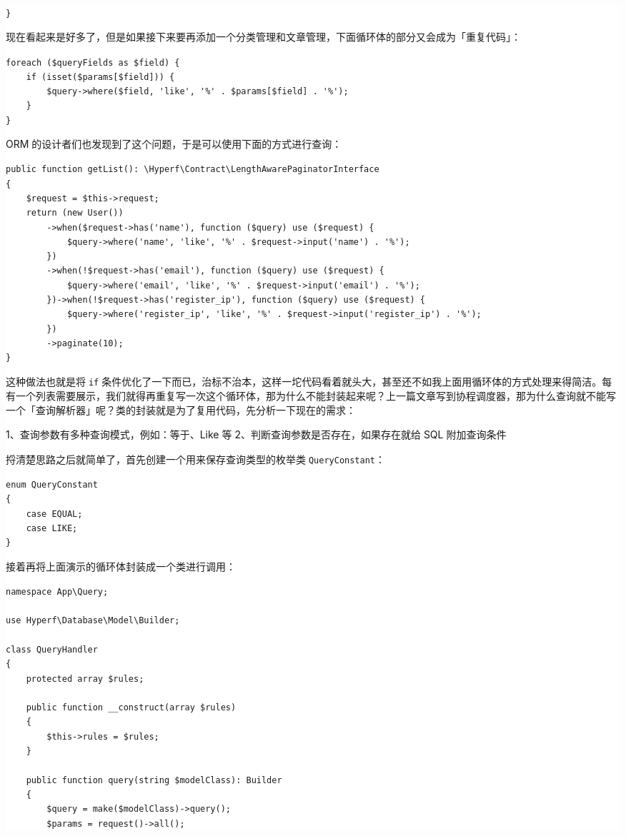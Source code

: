 ```
}
```

现在看起来是好多了，但是如果接下来要再添加一个分类管理和文章管理，下面循环体的部分又会成为「重复代码」：

```
foreach ($queryFields as $field) {
    if (isset($params[$field])) {
        $query->where($field, 'like', '%' . $params[$field] . '%');
    }
}
```

ORM 的设计者们也发现到了这个问题，于是可以使用下面的方式进行查询：

```
public function getList(): \Hyperf\Contract\LengthAwarePaginatorInterface
{
    $request = $this->request;
    return (new User())
        ->when($request->has('name'), function ($query) use ($request) {
            $query->where('name', 'like', '%' . $request->input('name') . '%');
        })
        ->when(!$request->has('email'), function ($query) use ($request) {
            $query->where('email', 'like', '%' . $request->input('email') . '%');
        })->when(!$request->has('register_ip'), function ($query) use ($request) {
            $query->where('register_ip', 'like', '%' . $request->input('register_ip') . '%');
        })
        ->paginate(10);
}
```

这种做法也就是将 `if` 条件优化了一下而已，治标不治本，这样一坨代码看着就头大，甚至还不如我上面用循环体的方式处理来得简洁。每有一个列表需要展示，我们就得再重复写一次这个循环体，那为什么不能封装起来呢？上一篇文章写到协程调度器，那为什么查询就不能写一个「查询解析器」呢？类的封装就是为了复用代码，先分析一下现在的需求：

1、查询参数有多种查询模式，例如：等于、Like 等
2、判断查询参数是否存在，如果存在就给 SQL 附加查询条件

捋清楚思路之后就简单了，首先创建一个用来保存查询类型的枚举类 `QueryConstant`：

```
enum QueryConstant
{
    case EQUAL;
    case LIKE;
}
```

接着再将上面演示的循环体封装成一个类进行调用：

```
namespace App\Query;

use Hyperf\Database\Model\Builder;

class QueryHandler
{
    protected array $rules;

    public function __construct(array $rules)
    {
        $this->rules = $rules;
    }

    public function query(string $modelClass): Builder
    {
        $query = make($modelClass)->query();
        $params = request()->all();

```